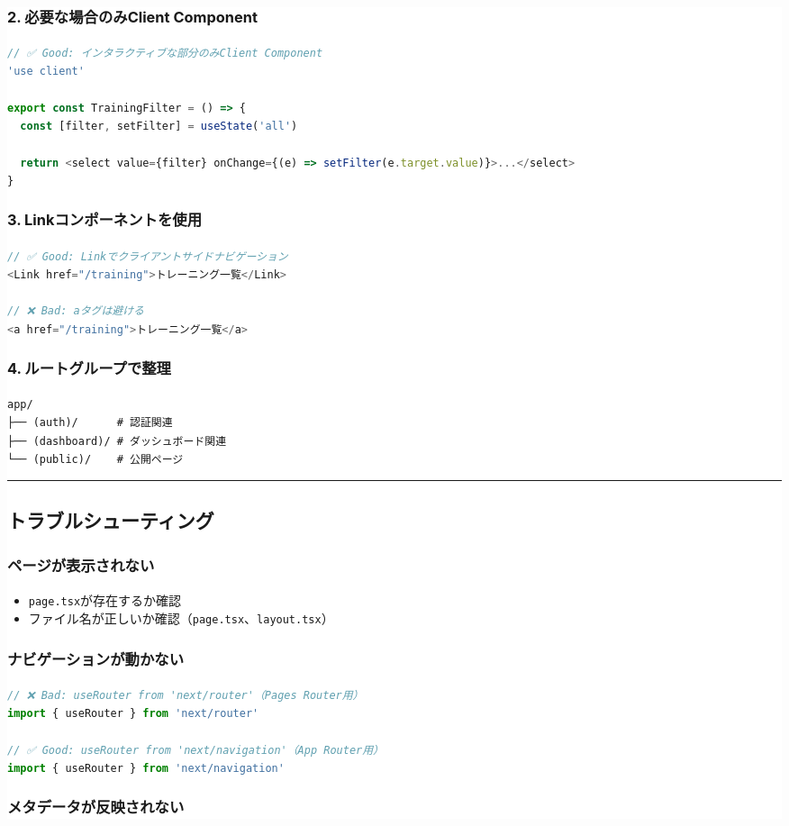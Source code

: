 ### 2. 必要な場合のみClient Component

```typescript
// ✅ Good: インタラクティブな部分のみClient Component
'use client'

export const TrainingFilter = () => {
  const [filter, setFilter] = useState('all')

  return <select value={filter} onChange={(e) => setFilter(e.target.value)}>...</select>
}
```

### 3. Linkコンポーネントを使用

```typescript
// ✅ Good: Linkでクライアントサイドナビゲーション
<Link href="/training">トレーニング一覧</Link>

// ❌ Bad: aタグは避ける
<a href="/training">トレーニング一覧</a>
```

### 4. ルートグループで整理

```
app/
├── (auth)/      # 認証関連
├── (dashboard)/ # ダッシュボード関連
└── (public)/    # 公開ページ
```

---

## トラブルシューティング

### ページが表示されない

- `page.tsx`が存在するか確認
- ファイル名が正しいか確認（`page.tsx`、`layout.tsx`）

### ナビゲーションが動かない

```typescript
// ❌ Bad: useRouter from 'next/router'（Pages Router用）
import { useRouter } from 'next/router'

// ✅ Good: useRouter from 'next/navigation'（App Router用）
import { useRouter } from 'next/navigation'
```

### メタデータが反映されない
